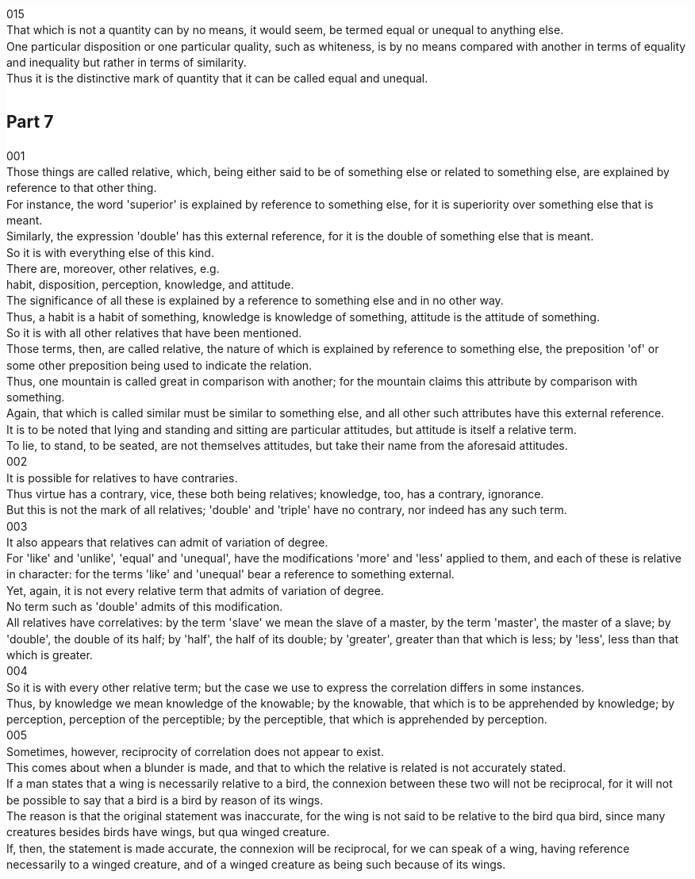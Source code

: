 <div class="speech"><span class="ref">015</span> <div class="sentence">  That which is not a quantity can by no means, it would seem, be termed equal or unequal to anything else.</div><div class="sentence"> One particular disposition or one particular quality, such as whiteness, is by no means compared with another in terms of equality and inequality but rather in terms of similarity.</div><div class="sentence"> Thus it is the distinctive mark of quantity that it can be called equal and unequal.</div></div>

</div><div id="part07" class="book_section">
<h2>Part 7</h2>
<div class="speech"><span class="ref">001</span> <div class="sentence">  Those things are called relative, which, being either said to be of something else or related to something else, are explained by reference to that other thing.</div><div class="sentence"> For instance, the word 'superior' is explained by reference to something else, for it is superiority over something else that is meant.</div><div class="sentence"> Similarly, the expression 'double' has this external reference, for it is the double of something else that is meant.</div><div class="sentence"> So it is with everything else of this kind.</div><div class="sentence"> There are, moreover, other relatives, e.g.</div><div class="sentence"> habit, disposition, perception, knowledge, and attitude.</div><div class="sentence"> The significance of all these is explained by a reference to something else and in no other way.</div><div class="sentence"> Thus, a habit is a habit of something, knowledge is knowledge of something, attitude is the attitude of something.</div><div class="sentence"> So it is with all other relatives that have been mentioned.</div><div class="sentence"> Those terms, then, are called relative, the nature of which is explained by reference to something else, the preposition 'of' or some other preposition being used to indicate the relation.</div><div class="sentence"> Thus, one mountain is called great in comparison with another; for the mountain claims this attribute by comparison with something.</div><div class="sentence"> Again, that which is called similar must be similar to something else, and all other such attributes have this external reference.</div><div class="sentence"> It is to be noted that lying and standing and sitting are particular attitudes, but attitude is itself a relative term.</div><div class="sentence"> To lie, to stand, to be seated, are not themselves attitudes, but take their name from the aforesaid attitudes.</div></div>
<div class="speech"><span class="ref">002</span> <div class="sentence">  It is possible for relatives to have contraries.</div><div class="sentence"> Thus virtue has a contrary, vice, these both being relatives; knowledge, too, has a contrary, ignorance.</div><div class="sentence"> But this is not the mark of all relatives; 'double' and 'triple' have no contrary, nor indeed has any such term.</div></div>
<div class="speech"><span class="ref">003</span> <div class="sentence">  It also appears that relatives can admit of variation of degree.</div><div class="sentence"> For 'like' and 'unlike', 'equal' and 'unequal', have the modifications 'more' and 'less' applied to them, and each of these is relative in character: for the terms 'like' and 'unequal' bear a reference to something external.</div><div class="sentence"> Yet, again, it is not every relative term that admits of variation of degree.</div><div class="sentence"> No term such as 'double' admits of this modification.</div><div class="sentence"> All relatives have correlatives: by the term 'slave' we mean the slave of a master, by the term 'master', the master of a slave; by 'double', the double of its half; by 'half', the half of its double; by 'greater', greater than that which is less; by 'less', less than that which is greater.</div></div>
<div class="speech"><span class="ref">004</span> <div class="sentence">  So it is with every other relative term; but the case we use to express the correlation differs in some instances.</div><div class="sentence"> Thus, by knowledge we mean knowledge of the knowable; by the knowable, that which is to be apprehended by knowledge; by perception, perception of the perceptible; by the perceptible, that which is apprehended by perception.</div></div>
<div class="speech"><span class="ref">005</span> <div class="sentence">  Sometimes, however, reciprocity of correlation does not appear to exist.</div><div class="sentence"> This comes about when a blunder is made, and that to which the relative is related is not accurately stated.</div><div class="sentence"> If a man states that a wing is necessarily relative to a bird, the connexion between these two will not be reciprocal, for it will not be possible to say that a bird is a bird by reason of its wings.</div><div class="sentence"> The reason is that the original statement was inaccurate, for the wing is not said to be relative to the bird qua bird, since many creatures besides birds have wings, but qua winged creature.</div><div class="sentence"> If, then, the statement is made accurate, the connexion will be reciprocal, for we can speak of a wing, having reference necessarily to a winged creature, and of a winged creature as being such because of its wings.</div></div>